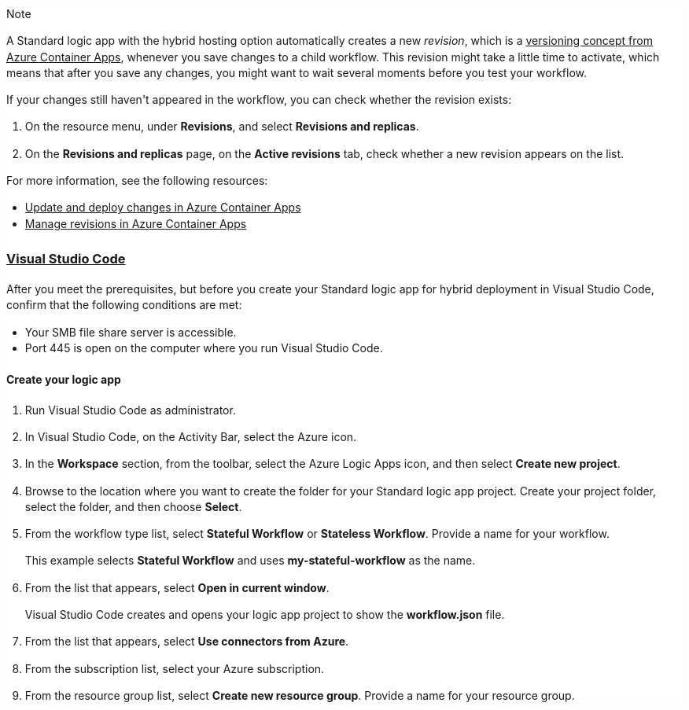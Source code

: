    > [!NOTE]
   >
   > A Standard logic app with the hybrid hosting option automatically creates a new *revision*, 
   > which is a [versioning concept from Azure Container Apps](../container-apps/revisions.md), 
   > whenever you save changes to a child workflow. This revision might take a little time to 
   > activate, which means that after you save any changes, you might want to wait several 
   > moments before you test your workflow.
   >
   > If your changes still haven't appeared in the workflow, you can check whether the revision exists:
   >
   > 1. On the resource menu, under **Revisions**, and select **Revisions and replicas**.
   >
   > 1. On the **Revisions and replicas** page, on the **Active revisions** tab, check whether 
   >    a new revision appears on the list.
   >
   > For more information, see the following resources:
   >
   > - [Update and deploy changes in Azure Container Apps](../container-apps/revisions.md)
   > - [Manage revisions in Azure Container Apps](../container-apps/revisions-manage.md) 

### [Visual Studio Code](#tab/visual-studio-code)

After you meet the prerequisites, but before you create your Standard logic app for hybrid deployment in Visual Studio Code, confirm that the following conditions are met:

- Your SMB file share server is accessible.
- Port 445 is open on the computer where you run Visual Studio Code.

#### Create your logic app

1. Run Visual Studio Code as administrator.

1. In Visual Studio Code, on the Activity Bar, select the Azure icon.

1. In the **Workspace** section, from the toolbar, select the Azure Logic Apps icon, and then select **Create new project**.

1. Browse to the location where you want to create the folder for your Standard logic app project. Create your project folder, select the folder, and then choose **Select**.

1. From the workflow type list, select **Stateful Workflow** or **Stateless Workflow**. Provide a name for your workflow.

   This example selects **Stateful Workflow** and uses **my-stateful-workflow** as the name.

1. From the list that appears, select **Open in current window**.

   Visual Studio Code creates and opens your logic app project to show the **workflow.json** file.

1. From the list that appears, select **Use connectors from Azure**.

1. From the subscription list, select your Azure subscription.

1. From the resource group list, select **Create new resource group**. Provide a name for your resource group.
